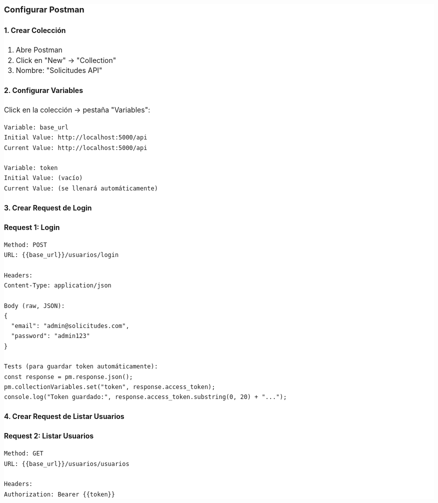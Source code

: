 ### Configurar Postman

#### 1. Crear Colección

1. Abre Postman
2. Click en "New" → "Collection"
3. Nombre: "Solicitudes API"

#### 2. Configurar Variables

Click en la colección → pestaña "Variables":

```
Variable: base_url
Initial Value: http://localhost:5000/api
Current Value: http://localhost:5000/api

Variable: token
Initial Value: (vacío)
Current Value: (se llenará automáticamente)
```

#### 3. Crear Request de Login

**Request 1: Login**
```
Method: POST
URL: {{base_url}}/usuarios/login

Headers:
Content-Type: application/json

Body (raw, JSON):
{
  "email": "admin@solicitudes.com",
  "password": "admin123"
}

Tests (para guardar token automáticamente):
const response = pm.response.json();
pm.collectionVariables.set("token", response.access_token);
console.log("Token guardado:", response.access_token.substring(0, 20) + "...");
```

#### 4. Crear Request de Listar Usuarios

**Request 2: Listar Usuarios**
```
Method: GET
URL: {{base_url}}/usuarios/usuarios

Headers:
Authorization: Bearer {{token}}
```
